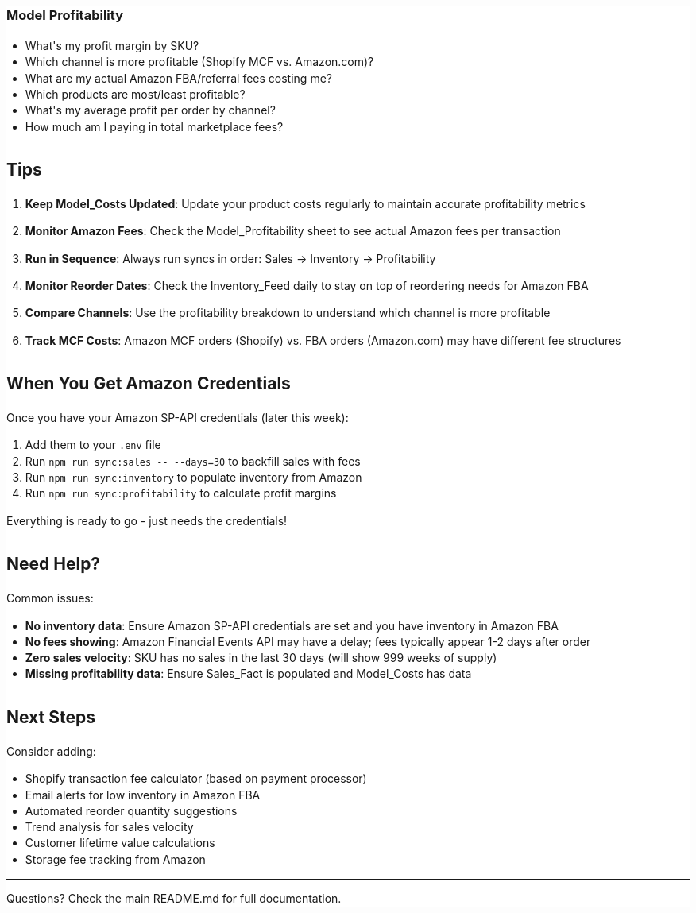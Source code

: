### Model Profitability
- What's my profit margin by SKU?
- Which channel is more profitable (Shopify MCF vs. Amazon.com)?
- What are my actual Amazon FBA/referral fees costing me?
- Which products are most/least profitable?
- What's my average profit per order by channel?
- How much am I paying in total marketplace fees?

## Tips

1. **Keep Model_Costs Updated**: Update your product costs regularly to maintain accurate profitability metrics

2. **Monitor Amazon Fees**: Check the Model_Profitability sheet to see actual Amazon fees per transaction

3. **Run in Sequence**: Always run syncs in order: Sales → Inventory → Profitability

4. **Monitor Reorder Dates**: Check the Inventory_Feed daily to stay on top of reordering needs for Amazon FBA

5. **Compare Channels**: Use the profitability breakdown to understand which channel is more profitable

6. **Track MCF Costs**: Amazon MCF orders (Shopify) vs. FBA orders (Amazon.com) may have different fee structures

## When You Get Amazon Credentials

Once you have your Amazon SP-API credentials (later this week):

1. Add them to your `.env` file
2. Run `npm run sync:sales -- --days=30` to backfill sales with fees
3. Run `npm run sync:inventory` to populate inventory from Amazon
4. Run `npm run sync:profitability` to calculate profit margins

Everything is ready to go - just needs the credentials!

## Need Help?

Common issues:

- **No inventory data**: Ensure Amazon SP-API credentials are set and you have inventory in Amazon FBA
- **No fees showing**: Amazon Financial Events API may have a delay; fees typically appear 1-2 days after order
- **Zero sales velocity**: SKU has no sales in the last 30 days (will show 999 weeks of supply)
- **Missing profitability data**: Ensure Sales_Fact is populated and Model_Costs has data

## Next Steps

Consider adding:
- Shopify transaction fee calculator (based on payment processor)
- Email alerts for low inventory in Amazon FBA
- Automated reorder quantity suggestions
- Trend analysis for sales velocity
- Customer lifetime value calculations
- Storage fee tracking from Amazon

---

Questions? Check the main README.md for full documentation.
